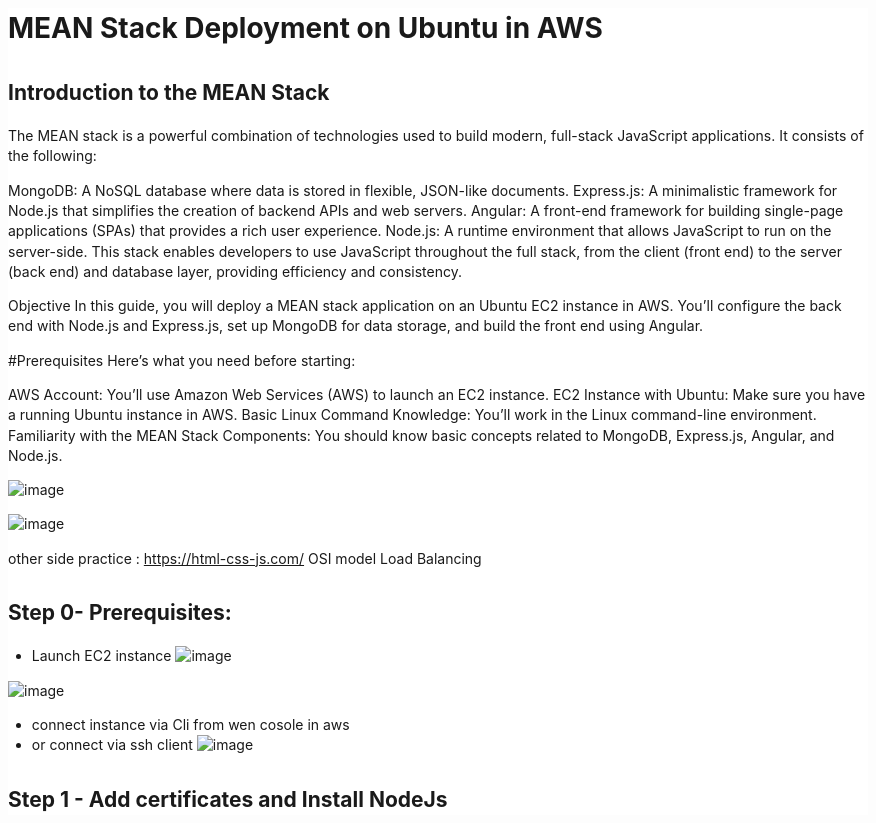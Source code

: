 # MEAN Stack Deployment on Ubuntu in AWS
## Introduction to the MEAN Stack
The MEAN stack is a powerful combination of technologies used to build modern, full-stack JavaScript applications. It consists of the following:

MongoDB: A NoSQL database where data is stored in flexible, JSON-like documents.
Express.js: A minimalistic framework for Node.js that simplifies the creation of backend APIs and web servers.
Angular: A front-end framework for building single-page applications (SPAs) that provides a rich user experience.
Node.js: A runtime environment that allows JavaScript to run on the server-side.
This stack enables developers to use JavaScript throughout the full stack, from the client (front end) to the server (back end) and database layer, providing efficiency and consistency.

Objective
In this guide, you will deploy a MEAN stack application on an Ubuntu EC2 instance in AWS. You’ll configure the back end with Node.js and Express.js, set up MongoDB for data storage, and build the front end using Angular.

#Prerequisites
Here’s what you need before starting:

AWS Account: You’ll use Amazon Web Services (AWS) to launch an EC2 instance.
EC2 Instance with Ubuntu: Make sure you have a running Ubuntu instance in AWS.
Basic Linux Command Knowledge: You’ll work in the Linux command-line environment.
Familiarity with the MEAN Stack Components: You should know basic concepts related to MongoDB, Express.js, Angular, and Node.js.

![image](https://github.com/user-attachments/assets/bdb49cc7-b521-422a-93f4-11054958a0a4)

![image](https://github.com/user-attachments/assets/cb41cd55-fc3c-4691-86c8-2f3f8a58d97a)


other side practice :
https://html-css-js.com/
OSI model
Load Balancing

## Step 0- Prerequisites:
* Launch EC2 instance
![image](https://github.com/user-attachments/assets/d9ce9b9b-b32e-49ac-9474-6589d93f1327)

![image](https://github.com/user-attachments/assets/b2553a30-8076-4f17-bc44-d80b2754b1a0)

* connect instance via Cli from wen cosole in aws
* or connect via ssh client
![image](https://github.com/user-attachments/assets/9d1d69b2-075e-4b94-a664-b79fa2c1a479)


## Step 1 - Add certificates and Install NodeJs
